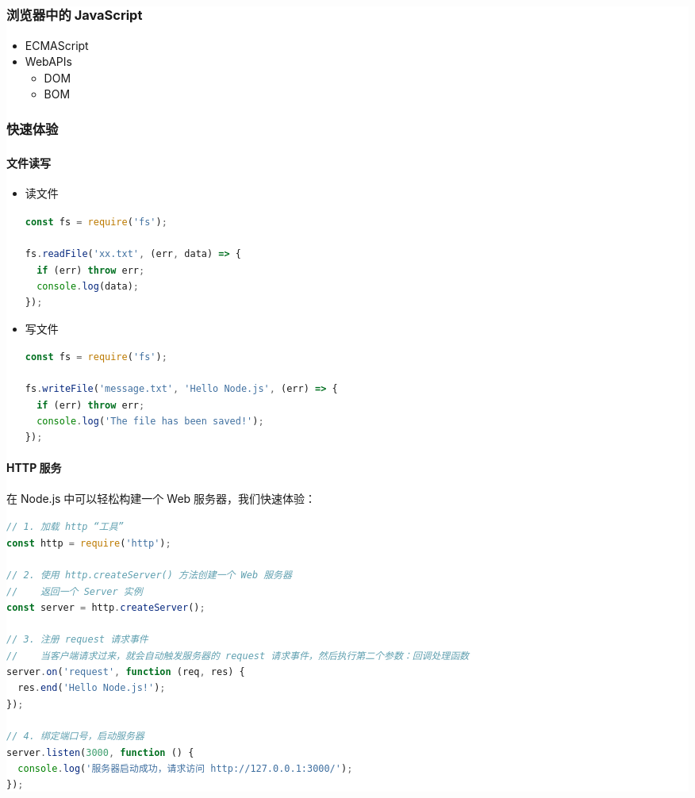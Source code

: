 ### 浏览器中的 JavaScript ###

- ECMAScript
- WebAPIs
  - DOM
  - BOM

### 快速体验 ###

#### 文件读写 ####

- 读文件

  ```js
  const fs = require('fs');
  
  fs.readFile('xx.txt', (err, data) => {
    if (err) throw err;
    console.log(data);
  });
  ```

- 写文件

  ```js
  const fs = require('fs');
  
  fs.writeFile('message.txt', 'Hello Node.js', (err) => {
    if (err) throw err;
    console.log('The file has been saved!');
  });
  ```

#### HTTP 服务 ####

在 Node.js 中可以轻松构建一个 Web 服务器，我们快速体验：

```js
// 1. 加载 http “工具”
const http = require('http');

// 2. 使用 http.createServer() 方法创建一个 Web 服务器
//    返回一个 Server 实例
const server = http.createServer();

// 3. 注册 request 请求事件
//    当客户端请求过来，就会自动触发服务器的 request 请求事件，然后执行第二个参数：回调处理函数
server.on('request', function (req, res) {
  res.end('Hello Node.js!');
});

// 4. 绑定端口号，启动服务器
server.listen(3000, function () {
  console.log('服务器启动成功，请求访问 http://127.0.0.1:3000/');
});
```
